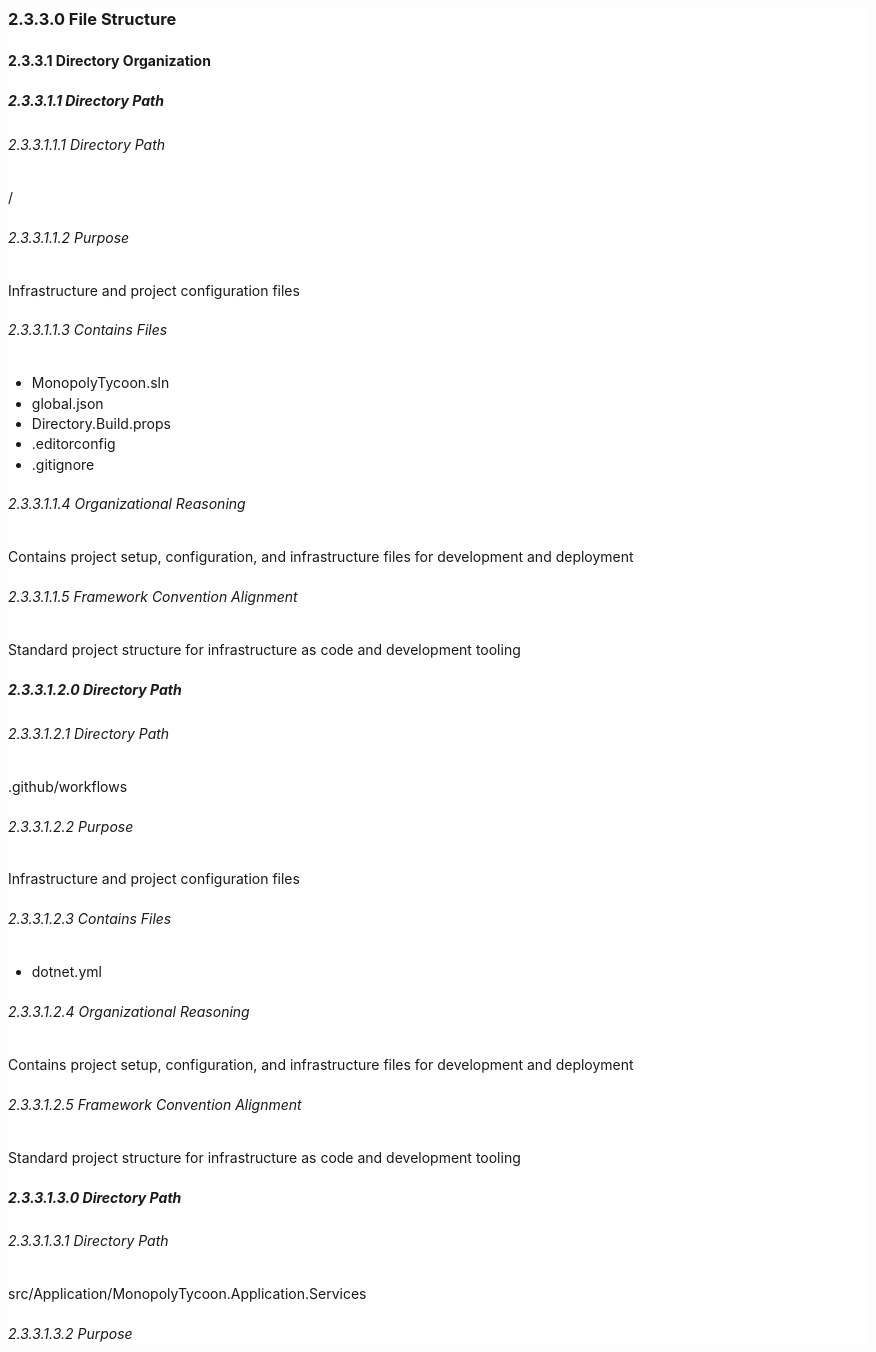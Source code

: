 ### 2.3.3.0 File Structure

#### 2.3.3.1 Directory Organization

##### 2.3.3.1.1 Directory Path

###### 2.3.3.1.1.1 Directory Path

/

###### 2.3.3.1.1.2 Purpose

Infrastructure and project configuration files

###### 2.3.3.1.1.3 Contains Files

- MonopolyTycoon.sln
- global.json
- Directory.Build.props
- .editorconfig
- .gitignore

###### 2.3.3.1.1.4 Organizational Reasoning

Contains project setup, configuration, and infrastructure files for development and deployment

###### 2.3.3.1.1.5 Framework Convention Alignment

Standard project structure for infrastructure as code and development tooling

##### 2.3.3.1.2.0 Directory Path

###### 2.3.3.1.2.1 Directory Path

.github/workflows

###### 2.3.3.1.2.2 Purpose

Infrastructure and project configuration files

###### 2.3.3.1.2.3 Contains Files

- dotnet.yml

###### 2.3.3.1.2.4 Organizational Reasoning

Contains project setup, configuration, and infrastructure files for development and deployment

###### 2.3.3.1.2.5 Framework Convention Alignment

Standard project structure for infrastructure as code and development tooling

##### 2.3.3.1.3.0 Directory Path

###### 2.3.3.1.3.1 Directory Path

src/Application/MonopolyTycoon.Application.Services

###### 2.3.3.1.3.2 Purpose
